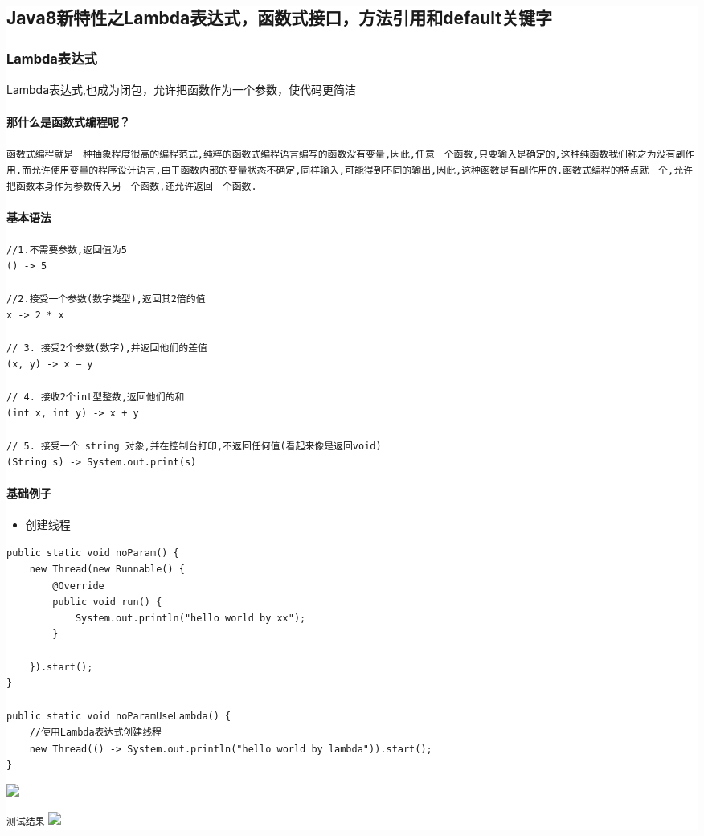 ## Java8新特性之Lambda表达式，函数式接口，方法引用和default关键字

### Lambda表达式
Lambda表达式,也成为闭包，允许把函数作为一个参数，使代码更简洁

#### 那什么是函数式编程呢？
```
函数式编程就是一种抽象程度很高的编程范式,纯粹的函数式编程语言编写的函数没有变量,因此,任意一个函数,只要输入是确定的,这种纯函数我们称之为没有副作用.而允许使用变量的程序设计语言,由于函数内部的变量状态不确定,同样输入,可能得到不同的输出,因此,这种函数是有副作用的.函数式编程的特点就一个,允许把函数本身作为参数传入另一个函数,还允许返回一个函数.
```


#### 基本语法
```
//1.不需要参数,返回值为5
() -> 5

//2.接受一个参数(数字类型),返回其2倍的值
x -> 2 * x

// 3. 接受2个参数(数字),并返回他们的差值  
(x, y) -> x – y  

// 4. 接收2个int型整数,返回他们的和  
(int x, int y) -> x + y  

// 5. 接受一个 string 对象,并在控制台打印,不返回任何值(看起来像是返回void)  
(String s) -> System.out.print(s)
```

#### 基础例子
- 创建线程
```
public static void noParam() {
    new Thread(new Runnable() {
        @Override
        public void run() {
            System.out.println("hello world by xx");
        }

    }).start();
}

public static void noParamUseLambda() {
    //使用Lambda表达式创建线程
    new Thread(() -> System.out.println("hello world by lambda")).start();
}
```

![](https://img2018.cnblogs.com/blog/1231979/201912/1231979-20191231140617407-497870568.png)

`测试结果`
![](https://img2018.cnblogs.com/blog/1231979/201912/1231979-20191231140801187-2076912761.png)
